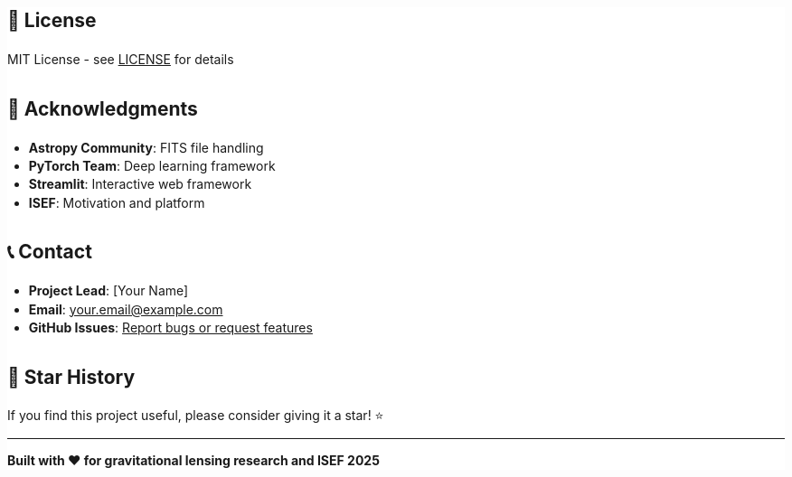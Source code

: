 ## 📄 License

MIT License - see [LICENSE](LICENSE) for details

## 🙏 Acknowledgments

- **Astropy Community**: FITS file handling
- **PyTorch Team**: Deep learning framework
- **Streamlit**: Interactive web framework
- **ISEF**: Motivation and platform

## 📞 Contact

- **Project Lead**: [Your Name]
- **Email**: your.email@example.com
- **GitHub Issues**: [Report bugs or request features](https://github.com/yourusername/gravitational-lensing-algorithm/issues)

## 🌟 Star History

If you find this project useful, please consider giving it a star! ⭐

---

**Built with ❤️ for gravitational lensing research and ISEF 2025**

